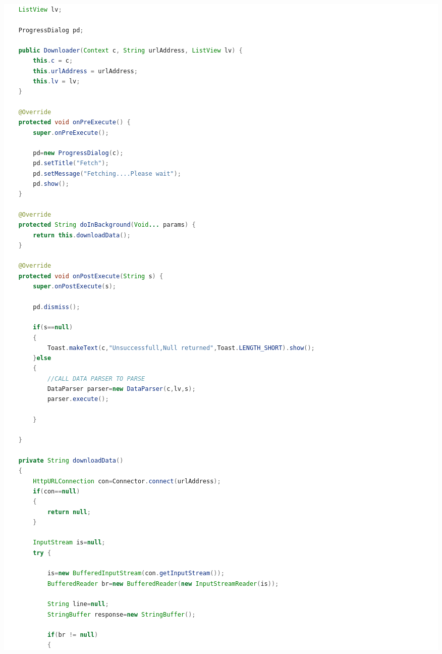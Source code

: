 ```java
    ListView lv;

    ProgressDialog pd;

    public Downloader(Context c, String urlAddress, ListView lv) {
        this.c = c;
        this.urlAddress = urlAddress;
        this.lv = lv;
    }

    @Override
    protected void onPreExecute() {
        super.onPreExecute();

        pd=new ProgressDialog(c);
        pd.setTitle("Fetch");
        pd.setMessage("Fetching....Please wait");
        pd.show();
    }

    @Override
    protected String doInBackground(Void... params) {
        return this.downloadData();
    }

    @Override
    protected void onPostExecute(String s) {
        super.onPostExecute(s);

        pd.dismiss();

        if(s==null)
        {
            Toast.makeText(c,"Unsuccessfull,Null returned",Toast.LENGTH_SHORT).show();
        }else
        {
            //CALL DATA PARSER TO PARSE
            DataParser parser=new DataParser(c,lv,s);
            parser.execute();

        }

    }

    private String downloadData()
    {
        HttpURLConnection con=Connector.connect(urlAddress);
        if(con==null)
        {
            return null;
        }

        InputStream is=null;
        try {

            is=new BufferedInputStream(con.getInputStream());
            BufferedReader br=new BufferedReader(new InputStreamReader(is));

            String line=null;
            StringBuffer response=new StringBuffer();

            if(br != null)
            {
```